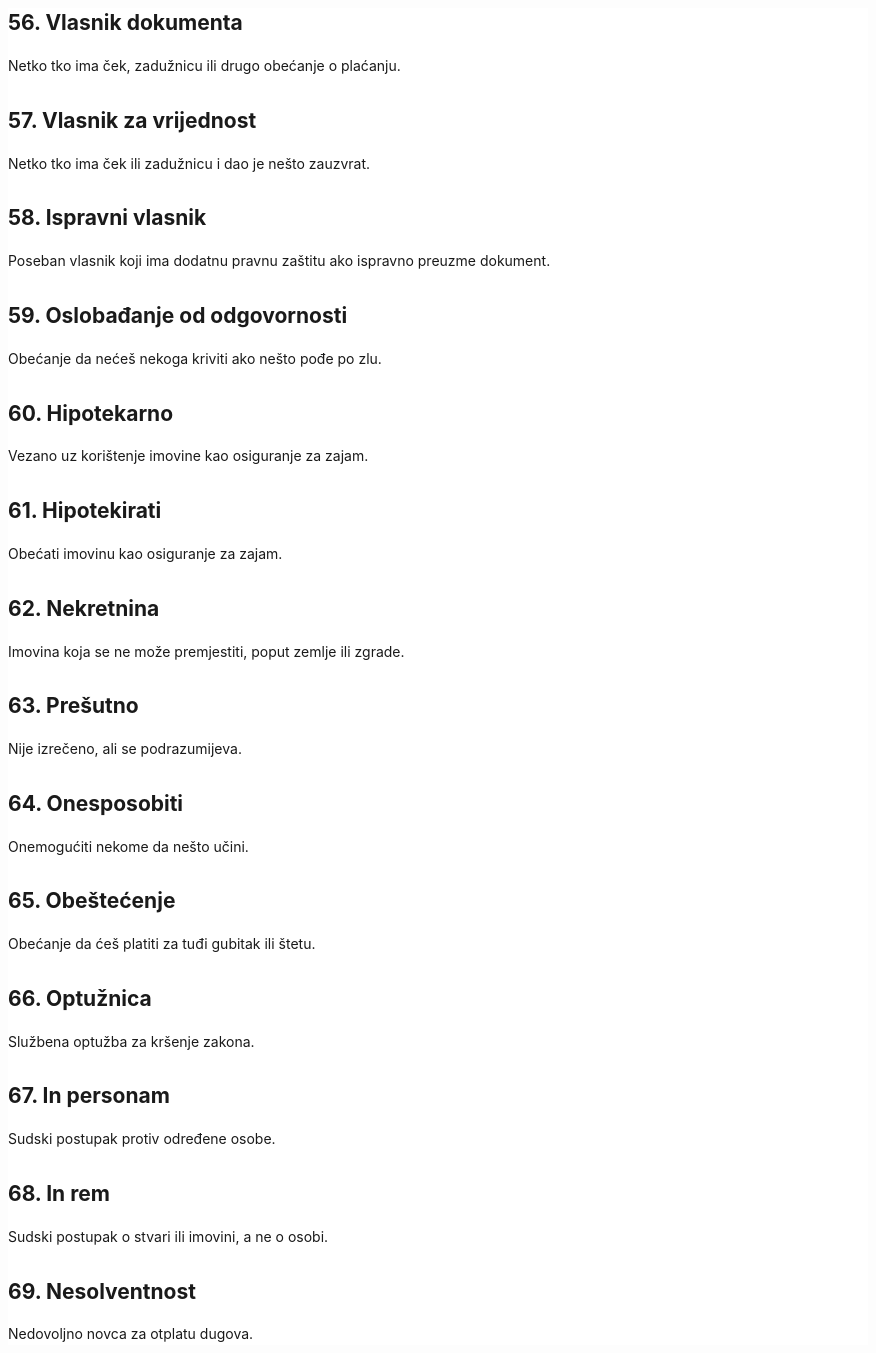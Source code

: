 ## 56. Vlasnik dokumenta
Netko tko ima ček, zadužnicu ili drugo obećanje o plaćanju.

## 57. Vlasnik za vrijednost
Netko tko ima ček ili zadužnicu i dao je nešto zauzvrat.

## 58. Ispravni vlasnik
Poseban vlasnik koji ima dodatnu pravnu zaštitu ako ispravno preuzme dokument.

## 59. Oslobađanje od odgovornosti
Obećanje da nećeš nekoga kriviti ako nešto pođe po zlu.

## 60. Hipotekarno
Vezano uz korištenje imovine kao osiguranje za zajam.

## 61. Hipotekirati
Obećati imovinu kao osiguranje za zajam.

## 62. Nekretnina
Imovina koja se ne može premjestiti, poput zemlje ili zgrade.

## 63. Prešutno
Nije izrečeno, ali se podrazumijeva.

## 64. Onesposobiti
Onemogućiti nekome da nešto učini.

## 65. Obeštećenje
Obećanje da ćeš platiti za tuđi gubitak ili štetu.

## 66. Optužnica
Službena optužba za kršenje zakona.

## 67. In personam
Sudski postupak protiv određene osobe.

## 68. In rem
Sudski postupak o stvari ili imovini, a ne o osobi.

## 69. Nesolventnost
Nedovoljno novca za otplatu dugova.
